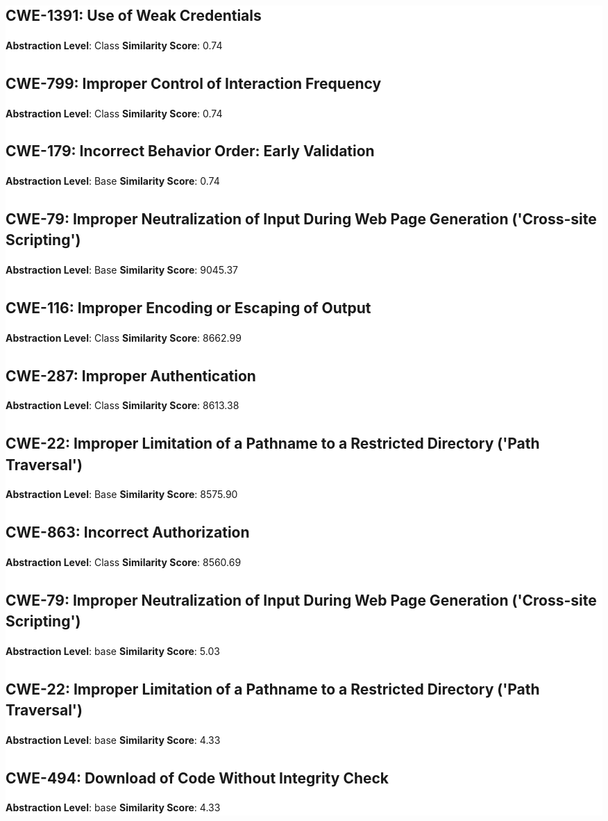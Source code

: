 ## CWE-1391: Use of Weak Credentials
**Abstraction Level**: Class
**Similarity Score**: 0.74

## CWE-799: Improper Control of Interaction Frequency
**Abstraction Level**: Class
**Similarity Score**: 0.74

## CWE-179: Incorrect Behavior Order: Early Validation
**Abstraction Level**: Base
**Similarity Score**: 0.74

## CWE-79: Improper Neutralization of Input During Web Page Generation ('Cross-site Scripting')
**Abstraction Level**: Base
**Similarity Score**: 9045.37

## CWE-116: Improper Encoding or Escaping of Output
**Abstraction Level**: Class
**Similarity Score**: 8662.99

## CWE-287: Improper Authentication
**Abstraction Level**: Class
**Similarity Score**: 8613.38

## CWE-22: Improper Limitation of a Pathname to a Restricted Directory ('Path Traversal')
**Abstraction Level**: Base
**Similarity Score**: 8575.90

## CWE-863: Incorrect Authorization
**Abstraction Level**: Class
**Similarity Score**: 8560.69

## CWE-79: Improper Neutralization of Input During Web Page Generation ('Cross-site Scripting')
**Abstraction Level**: base
**Similarity Score**: 5.03

## CWE-22: Improper Limitation of a Pathname to a Restricted Directory ('Path Traversal')
**Abstraction Level**: base
**Similarity Score**: 4.33

## CWE-494: Download of Code Without Integrity Check
**Abstraction Level**: base
**Similarity Score**: 4.33

